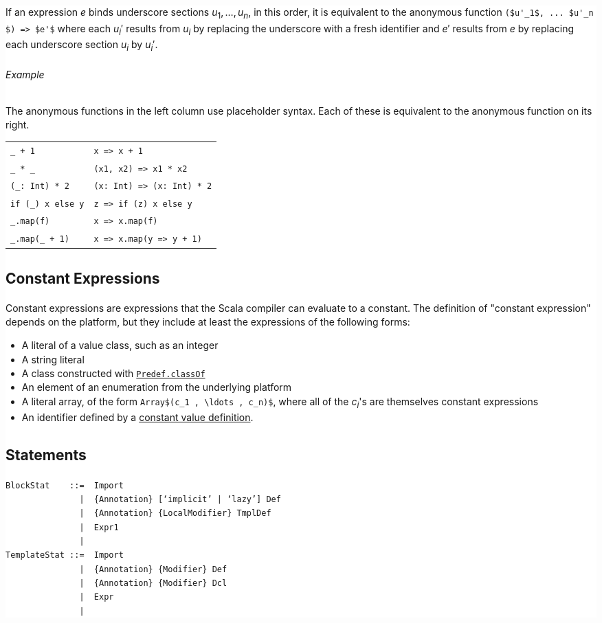 If an expression $e$ binds underscore sections $u_1 , \ldots , u_n$, in this order, it is equivalent to
the anonymous function `($u'_1$, ... $u'_n$) => $e'$`
where each $u_i'$ results from $u_i$ by replacing the underscore with a fresh identifier and
$e'$ results from $e$ by replacing each underscore section $u_i$ by $u_i'$.

###### Example
The anonymous functions in the left column use placeholder
syntax. Each of these is equivalent to the anonymous function on its right.

| | |
|---------------------------|----------------------------|
|`_ + 1`                    | `x => x + 1`               |
|`_ * _`                    | `(x1, x2) => x1 * x2`      |
|`(_: Int) * 2`             | `(x: Int) => (x: Int) * 2` |
|`if (_) x else y`          | `z => if (z) x else y`     |
|`_.map(f)`                 | `x => x.map(f)`            |
|`_.map(_ + 1)`             | `x => x.map(y => y + 1)`   |

## Constant Expressions

Constant expressions are expressions that the Scala compiler can evaluate to a constant.
The definition of "constant expression" depends on the platform, but they
include at least the expressions of the following forms:

- A literal of a value class, such as an integer
- A string literal
- A class constructed with [`Predef.classOf`](12-the-scala-standard-library.html#the-predef-object)
- An element of an enumeration from the underlying platform
- A literal array, of the form
  `Array$(c_1 , \ldots , c_n)$`,
  where all of the $c_i$'s are themselves constant expressions
- An identifier defined by a
  [constant value definition](04-basic-declarations-and-definitions.html#value-declarations-and-definitions).

## Statements

```ebnf
BlockStat    ::=  Import
               |  {Annotation} [‘implicit’ | ‘lazy’] Def
               |  {Annotation} {LocalModifier} TmplDef
               |  Expr1
               |
TemplateStat ::=  Import
               |  {Annotation} {Modifier} Def
               |  {Annotation} {Modifier} Dcl
               |  Expr
               |
```
